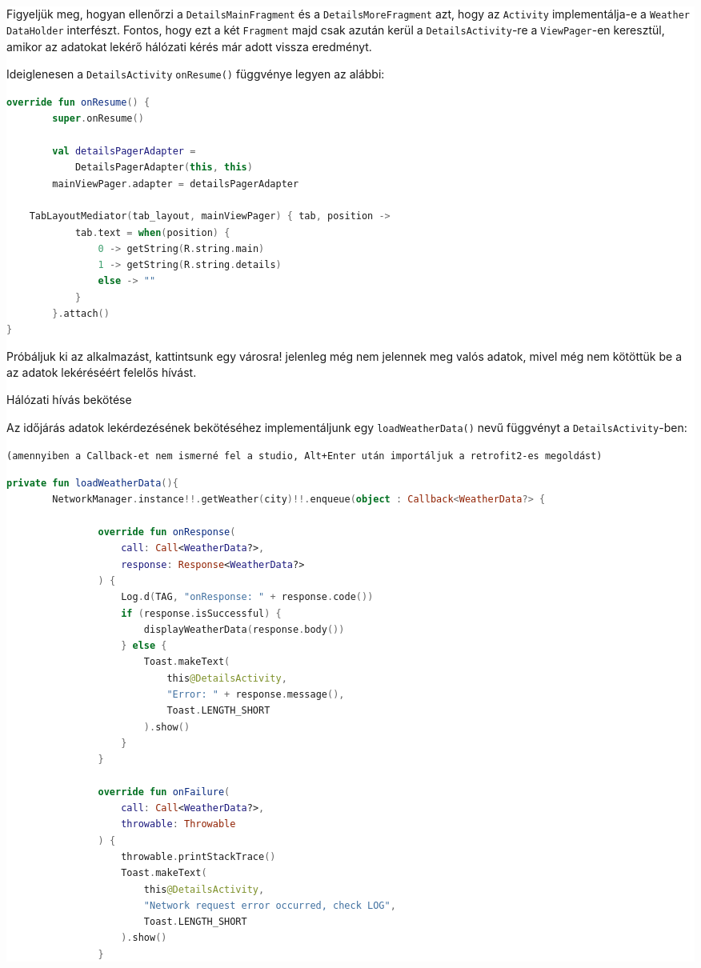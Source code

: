 Figyeljük meg, hogyan ellenőrzi a `DetailsMainFragment` és a `DetailsMoreFragment` azt, hogy az `Activity` implementálja-e a `WeatherDataHolder` interfészt. Fontos, hogy ezt a két `Fragment` majd csak azután kerül a `DetailsActivity`-re a `ViewPager`-en keresztül, amikor az adatokat lekérő hálózati kérés már adott vissza eredményt.

Ideiglenesen a `DetailsActivity` `onResume()` függvénye legyen az alábbi:

```kotlin
override fun onResume() {
        super.onResume()
	
        val detailsPagerAdapter =
            DetailsPagerAdapter(this, this)
        mainViewPager.adapter = detailsPagerAdapter 
	
	TabLayoutMediator(tab_layout, mainViewPager) { tab, position ->
            tab.text = when(position) {
                0 -> getString(R.string.main)
                1 -> getString(R.string.details)
                else -> ""
            }
        }.attach()
}
```

Próbáljuk ki az alkalmazást, kattintsunk egy városra! jelenleg még nem jelennek meg valós adatok, mivel még nem kötöttük be a az adatok lekéréséért felelős hívást.

Hálózati hívás bekötése

Az időjárás adatok lekérdezésének bekötéséhez implementáljunk egy `loadWeatherData()` nevű függvényt a `DetailsActivity`-ben:

`(amennyiben a Callback-et nem ismerné fel a studio, Alt+Enter után importáljuk a retrofit2-es megoldást)`

```kotlin
private fun loadWeatherData(){
        NetworkManager.instance!!.getWeather(city)!!.enqueue(object : Callback<WeatherData?> {
	
                override fun onResponse(
                    call: Call<WeatherData?>,
                    response: Response<WeatherData?>
                ) {
                    Log.d(TAG, "onResponse: " + response.code())
                    if (response.isSuccessful) {
                        displayWeatherData(response.body())
                    } else {
                        Toast.makeText(
                            this@DetailsActivity,
                            "Error: " + response.message(),
                            Toast.LENGTH_SHORT
                        ).show()
                    }
                }

                override fun onFailure(
                    call: Call<WeatherData?>,
                    throwable: Throwable
                ) {
                    throwable.printStackTrace()
                    Toast.makeText(
                        this@DetailsActivity,
                        "Network request error occurred, check LOG",
                        Toast.LENGTH_SHORT
                    ).show()
                }
```
